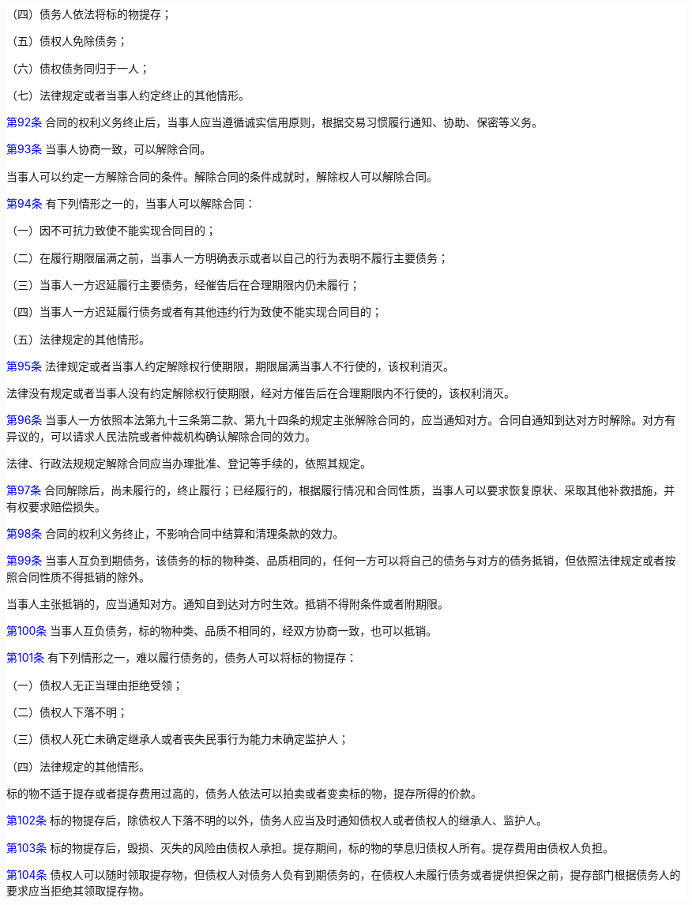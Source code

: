 （四）债务人依法将标的物提存；

（五）债权人免除债务；

（六）债权债务同归于一人；

（七）法律规定或者当事人约定终止的其他情形。

<a style="color:blue" name="第92条">第92条</a>  合同的权利义务终止后，当事人应当遵循诚实信用原则，根据交易习惯履行通知、协助、保密等义务。

<a style="color:blue" name="第93条">第93条</a>  当事人协商一致，可以解除合同。

当事人可以约定一方解除合同的条件。解除合同的条件成就时，解除权人可以解除合同。

<a style="color:blue" name="第94条">第94条</a>  有下列情形之一的，当事人可以解除合同：

（一）因不可抗力致使不能实现合同目的；

（二）在履行期限届满之前，当事人一方明确表示或者以自己的行为表明不履行主要债务；

（三）当事人一方迟延履行主要债务，经催告后在合理期限内仍未履行；

（四）当事人一方迟延履行债务或者有其他违约行为致使不能实现合同目的；

（五）法律规定的其他情形。

<a style="color:blue" name="第95条">第95条</a>  法律规定或者当事人约定解除权行使期限，期限届满当事人不行使的，该权利消灭。

法律没有规定或者当事人没有约定解除权行使期限，经对方催告后在合理期限内不行使的，该权利消灭。

<a style="color:blue" name="第96条">第96条</a>  当事人一方依照本法第九十三条第二款、第九十四条的规定主张解除合同的，应当通知对方。合同自通知到达对方时解除。对方有异议的，可以请求人民法院或者仲裁机构确认解除合同的效力。

法律、行政法规规定解除合同应当办理批准、登记等手续的，依照其规定。

<a style="color:blue" name="第97条">第97条</a>  合同解除后，尚未履行的，终止履行；已经履行的，根据履行情况和合同性质，当事人可以要求恢复原状、采取其他补救措施，并有权要求赔偿损失。

<a style="color:blue" name="第98条">第98条</a>  合同的权利义务终止，不影响合同中结算和清理条款的效力。

<a style="color:blue" name="第99条">第99条</a>  当事人互负到期债务，该债务的标的物种类、品质相同的，任何一方可以将自己的债务与对方的债务抵销，但依照法律规定或者按照合同性质不得抵销的除外。

当事人主张抵销的，应当通知对方。通知自到达对方时生效。抵销不得附条件或者附期限。

<a style="color:blue" name="第100条">第100条</a>  当事人互负债务，标的物种类、品质不相同的，经双方协商一致，也可以抵销。

<a style="color:blue" name="第101条">第101条</a>  有下列情形之一，难以履行债务的，债务人可以将标的物提存：

（一）债权人无正当理由拒绝受领；

（二）债权人下落不明；

（三）债权人死亡未确定继承人或者丧失民事行为能力未确定监护人；

（四）法律规定的其他情形。

标的物不适于提存或者提存费用过高的，债务人依法可以拍卖或者变卖标的物，提存所得的价款。

<a style="color:blue" name="第102条">第102条</a>  标的物提存后，除债权人下落不明的以外，债务人应当及时通知债权人或者债权人的继承人、监护人。

<a style="color:blue" name="第103条">第103条</a>  标的物提存后，毁损、灭失的风险由债权人承担。提存期间，标的物的孳息归债权人所有。提存费用由债权人负担。

<a style="color:blue" name="第104条">第104条</a>  债权人可以随时领取提存物，但债权人对债务人负有到期债务的，在债权人未履行债务或者提供担保之前，提存部门根据债务人的要求应当拒绝其领取提存物。

